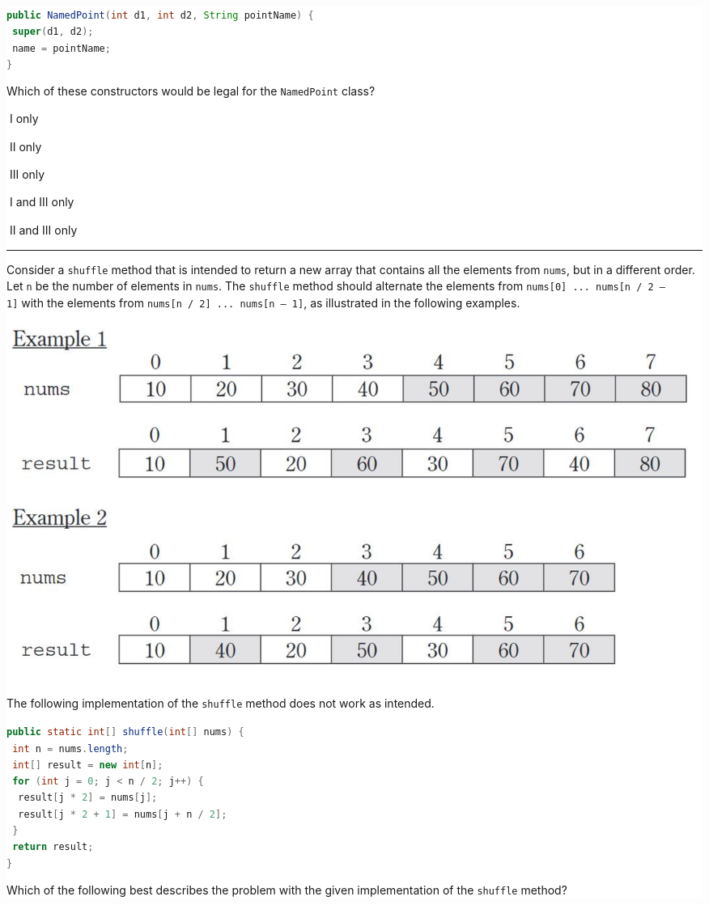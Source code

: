 ```java  
public NamedPoint(int d1, int d2, String pointName) {  
 super(d1, d2);  
 name = pointName;  
}  
```  
Which of these constructors would be legal for the `NamedPoint` class?    
  
 I only  
  
 II only  
  
 III only  
  
 I and III only  
  
 II and III only  
  
---  
Consider a `shuffle` method that is intended to return a new array that contains all the elements from `nums`, but in a different order. Let `n` be the number of elements in `nums`. The `shuffle` method should alternate the elements from `nums[0] ... nums[n / 2 – 1]` with the elements from `nums[n / 2] ... nums[n – 1]`, as illustrated in the following examples.  
  
![image](images/TeD4zjZuRKG0qRP_f4meSJQMAvspDxxHJhFA6UQwsFY.jpeg)  
  
  
The following implementation of the `shuffle` method does not work as intended.  
  
```java  
public static int[] shuffle(int[] nums) {  
 int n = nums.length;  
 int[] result = new int[n];  
 for (int j = 0; j < n / 2; j++) {  
  result[j * 2] = nums[j];  
  result[j * 2 + 1] = nums[j + n / 2];  
 }  
 return result;  
}  
```  
Which of the following best describes the problem with the given implementation of the `shuffle` method?    
  